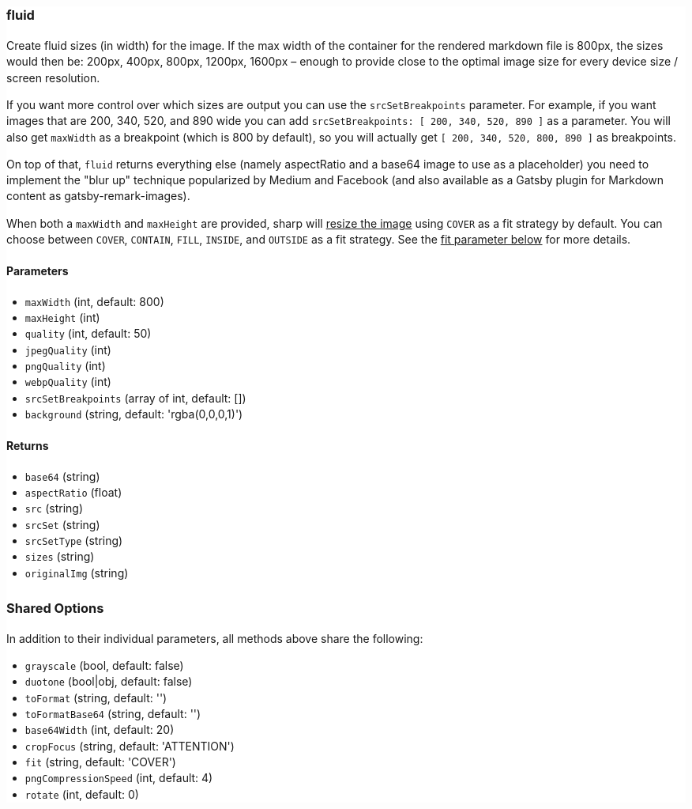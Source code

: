 ### fluid

Create fluid sizes (in width) for the image. If the max width of the container for the
rendered markdown file is 800px, the sizes would then be: 200px, 400px, 800px, 1200px,
1600px – enough to provide close to the optimal image size for every device
size / screen resolution.

If you want more control over which sizes are output you can use the `srcSetBreakpoints`
parameter. For example, if you want images that are 200, 340, 520, and 890 wide you
can add `srcSetBreakpoints: [ 200, 340, 520, 890 ]` as a parameter. You will also get
`maxWidth` as a breakpoint (which is 800 by default), so you will actually get
`[ 200, 340, 520, 800, 890 ]` as breakpoints.

On top of that, `fluid` returns everything else (namely aspectRatio and
a base64 image to use as a placeholder) you need to implement the "blur up"
technique popularized by Medium and Facebook (and also available as a Gatsby
plugin for Markdown content as gatsby-remark-images).

When both a `maxWidth` and `maxHeight` are provided, sharp will [resize the image][6] using
`COVER` as a fit strategy by default. You can choose between `COVER`, `CONTAIN`, `FILL`,
`INSIDE`, and `OUTSIDE` as a fit strategy. See the [fit parameter below](#fit)
for more details.

#### Parameters

- `maxWidth` (int, default: 800)
- `maxHeight` (int)
- `quality` (int, default: 50)
- `jpegQuality` (int)
- `pngQuality` (int)
- `webpQuality` (int)
- `srcSetBreakpoints` (array of int, default: [])
- `background` (string, default: 'rgba(0,0,0,1)')

#### Returns

- `base64` (string)
- `aspectRatio` (float)
- `src` (string)
- `srcSet` (string)
- `srcSetType` (string)
- `sizes` (string)
- `originalImg` (string)

### Shared Options

In addition to their individual parameters, all methods above share the
following:

- `grayscale` (bool, default: false)
- `duotone` (bool|obj, default: false)
- `toFormat` (string, default: '')
- `toFormatBase64` (string, default: '')
- `base64Width` (int, default: 20)
- `cropFocus` (string, default: 'ATTENTION')
- `fit` (string, default: 'COVER')
- `pngCompressionSpeed` (int, default: 4)
- `rotate` (int, default: 0)


[1]: https://alistapart.com/article/finessing-fecolormatrix
[2]: http://blog.72lions.com/blog/2015/7/7/duotone-in-js
[3]: https://ines.io/blog/dynamic-duotone-svg-jade
[4]: https://en.wikipedia.org/wiki/Relative_luminance
[5]: https://github.com/nagelflorian/react-duotone
[6]: http://sharp.pixelplumbing.com/en/stable/api-resize/#crop
[7]: http://sharp.pixelplumbing.com/en/stable/api-operation/#rotate
[8]: http://sharp.pixelplumbing.com/en/stable/api-colour/#greyscale
[9]: https://github.com/gatsbyjs/gatsby/issues/2435
[10]: https://codepen.io/tigt/post/optimizing-svgs-in-data-uris
[11]: https://github.com/tooolbox/node-potrace
[12]: https://github.com/svg/svgo
[13]: https://github.com/tooolbox/node-potrace#parameters
[14]: https://github.com/oliver-moran/jimp
[15]: http://sharp.pixelplumbing.com/en/stable/api-operation/#flatten
[16]: https://github.com/mozilla/mozjpeg
[17]: https://www.sno.phy.queensu.ca/~phil/exiftool/
[18]: https://www.npmjs.com/package/color
[19]: https://pngquant.org/#options